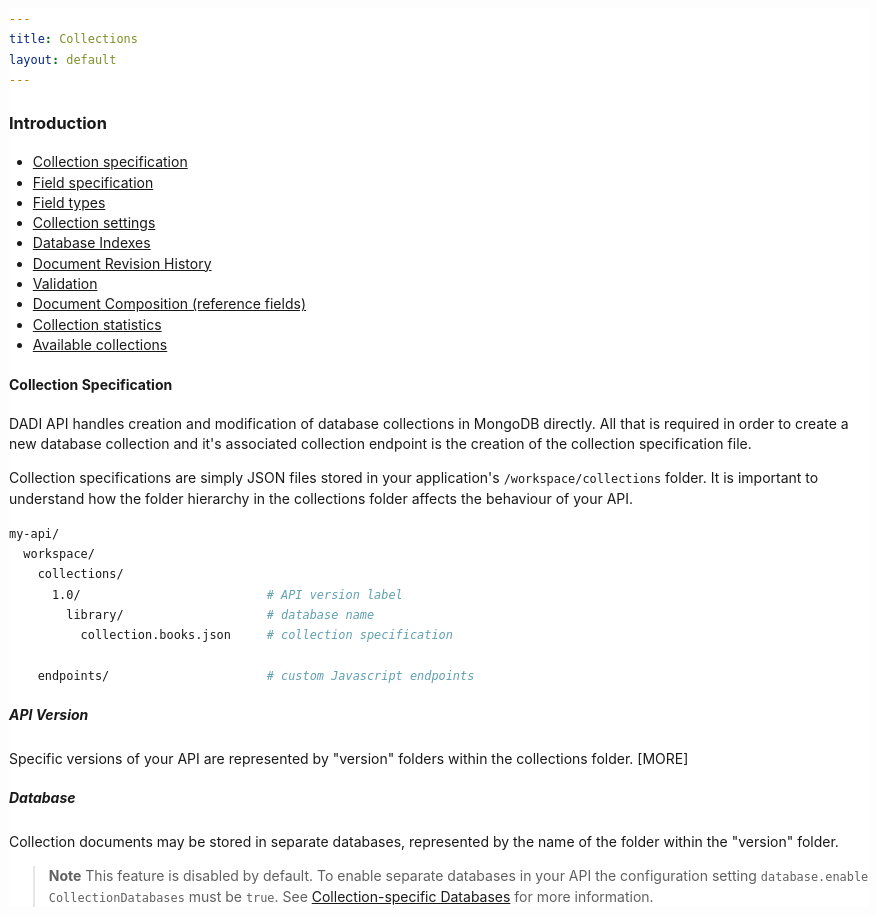 ```yaml
---
title: Collections
layout: default
---
```


### Introduction

 * [Collection specification](#collection-specification)
 * [Field specification](#field-specification)
 * [Field types](#field-types)
 * [Collection settings](#collection-settings)
 * [Database Indexes](#database-indexes)
 * [Document Revision History](#document-revision-history)
 * [Validation](#validation)
 * [Document Composition (reference fields)](#document-composition)
 * [Collection statistics](#collection-statistics)
 * [Available collections](#available-collections)

#### Collection Specification

DADI API handles creation and modification of database collections in MongoDB directly. All that is required in order to create a new database collection and it's associated collection endpoint is the creation of the collection specification file.

Collection specifications are simply JSON files stored in your application's `/workspace/collections` folder. It is important to understand how the folder hierarchy in the collections folder affects the behaviour of your API.


```sh
my-api/
  workspace/
    collections/                    
      1.0/                          # API version label
        library/                    # database name
          collection.books.json     # collection specification

    endpoints/                      # custom Javascript endpoints

```

##### API Version

Specific versions of your API are represented by "version" folders within the collections folder.
[MORE]

##### Database

Collection documents may be stored in separate databases, represented by the name of the folder within the "version" folder.

> **Note** This feature is disabled by default. To enable separate databases in your API the configuration setting `database.enableCollectionDatabases` must be `true`. See [Collection-specific Databases](../../setup/configuration#collection-specific-databases) for more information.
